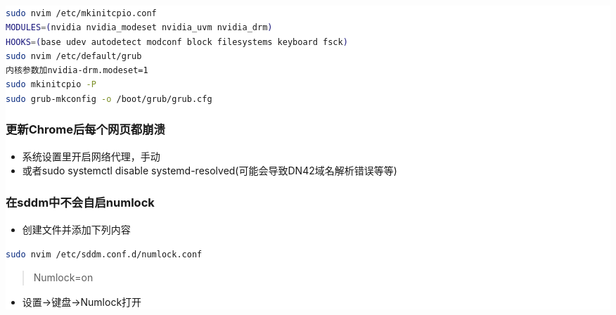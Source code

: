 ```bash
sudo nvim /etc/mkinitcpio.conf
MODULES=(nvidia nvidia_modeset nvidia_uvm nvidia_drm)
HOOKS=(base udev autodetect modconf block filesystems keyboard fsck)
sudo nvim /etc/default/grub
内核参数加nvidia-drm.modeset=1
sudo mkinitcpio -P
sudo grub-mkconfig -o /boot/grub/grub.cfg
```

### 更新Chrome后每个网页都崩溃

- 系统设置里开启网络代理，手动
- 或者sudo systemctl disable systemd-resolved(可能会导致DN42域名解析错误等等)

### 在sddm中不会自启numlock
- 创建文件并添加下列内容
```bash
sudo nvim /etc/sddm.conf.d/numlock.conf
```
> Numlock=on
- 设置->键盘->Numlock打开